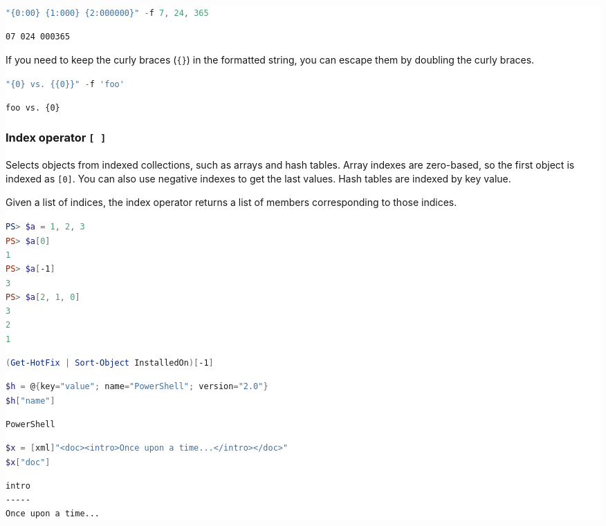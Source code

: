 ```powershell
"{0:00} {1:000} {2:000000}" -f 7, 24, 365
```

```Output
07 024 000365
```

If you need to keep the curly braces (`{}`) in the formatted string, you can
escape them by doubling the curly braces.

```powershell
"{0} vs. {{0}}" -f 'foo'
```

```Output
foo vs. {0}
```

### Index operator `[ ]`

Selects objects from indexed collections, such as arrays and hash tables. Array
indexes are zero-based, so the first object is indexed as `[0]`. You can also
use negative indexes to get the last values. Hash tables are indexed by key
value.

Given a list of indices, the index operator returns a list of members
corresponding to those indices.

```powershell
PS> $a = 1, 2, 3
PS> $a[0]
1
PS> $a[-1]
3
PS> $a[2, 1, 0]
3
2
1
```

```powershell
(Get-HotFix | Sort-Object InstalledOn)[-1]
```

```powershell
$h = @{key="value"; name="PowerShell"; version="2.0"}
$h["name"]
```

```Output
PowerShell
```

```powershell
$x = [xml]"<doc><intro>Once upon a time...</intro></doc>"
$x["doc"]
```

```Output
intro
-----
Once upon a time...
```


[01]: /dotnet/api/system.string.format
[02]: /dotnet/standard/base-types/composite-formatting
[03]: /dotnet/standard/base-types/custom-numeric-format-strings#Specifier0
[04]: /powershell/scripting/learn/glossary#scalar-value
[05]: about_Arithmetic_Operators.md
[06]: about_Assignment_Operators.md
[07]: about_Comparison_Operators.md
[08]: about_Parsing.md
[09]: about_Hash_Tables.md
[10]: about_If.md
[11]: about_Jobs.md
[12]: about_Join.md
[13]: about_Logical_Operators.md
[14]: about_Member-Access_Enumeration.md
[15]: about_Operator_Precedence.md
[16]: About_Pipeline_Chain_Operators.md
[17]: about_Preference_Variables.md#ofs
[18]: about_Redirection.md
[19]: about_Scopes.md
[20]: about_Script_Blocks.md
[21]: about_Split.md
[22]: about_Type_Operators.md
[23]: about_Variables.md
[24]: about_Variables.md#variable-names-that-include-special-characters
[25]: xref:Microsoft.PowerShell.Utility.Invoke-Expression